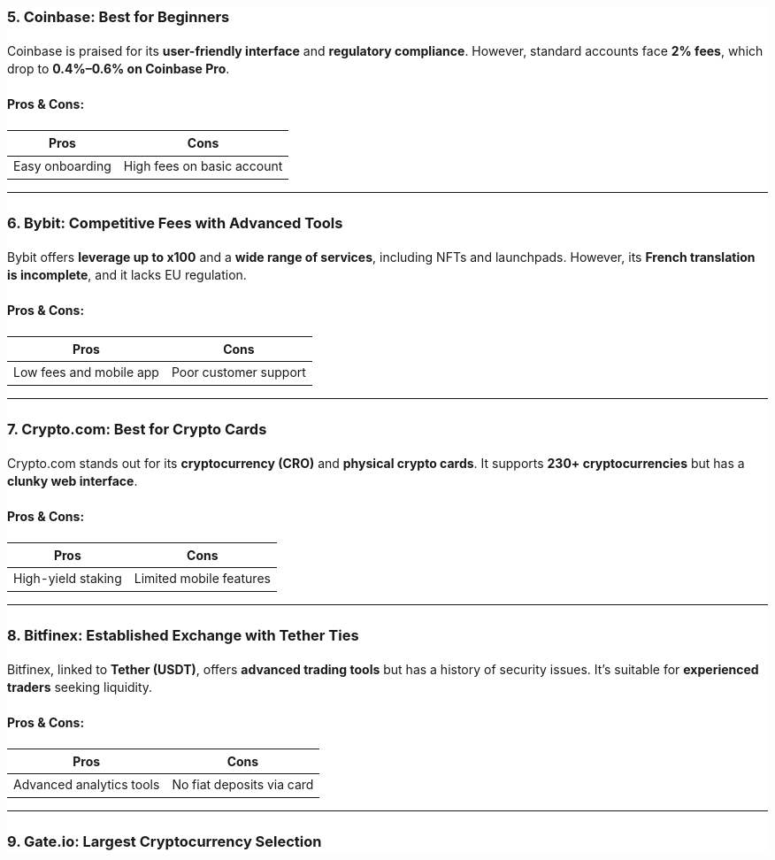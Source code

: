 
### **5. Coinbase: Best for Beginners**  

Coinbase is praised for its **user-friendly interface** and **regulatory compliance**. However, standard accounts face **2% fees**, which drop to **0.4%–0.6% on Coinbase Pro**.  

#### Pros & Cons:  
| Pros                          | Cons                              |  
|-------------------------------|-----------------------------------|  
| Easy onboarding               | High fees on basic account        |  

---

### **6. Bybit: Competitive Fees with Advanced Tools**  

Bybit offers **leverage up to x100** and a **wide range of services**, including NFTs and launchpads. However, its **French translation is incomplete**, and it lacks EU regulation.  

#### Pros & Cons:  
| Pros                          | Cons                              |  
|-------------------------------|-----------------------------------|  
| Low fees and mobile app       | Poor customer support             |  

---

### **7. Crypto.com: Best for Crypto Cards**  

Crypto.com stands out for its **cryptocurrency (CRO)** and **physical crypto cards**. It supports **230+ cryptocurrencies** but has a **clunky web interface**.  

#### Pros & Cons:  
| Pros                          | Cons                              |  
|-------------------------------|-----------------------------------|  
| High-yield staking            | Limited mobile features           |  

---

### **8. Bitfinex: Established Exchange with Tether Ties**  

Bitfinex, linked to **Tether (USDT)**, offers **advanced trading tools** but has a history of security issues. It’s suitable for **experienced traders** seeking liquidity.  

#### Pros & Cons:  
| Pros                          | Cons                              |  
|-------------------------------|-----------------------------------|  
| Advanced analytics tools      | No fiat deposits via card         |  

---

### **9. Gate.io: Largest Cryptocurrency Selection**  
